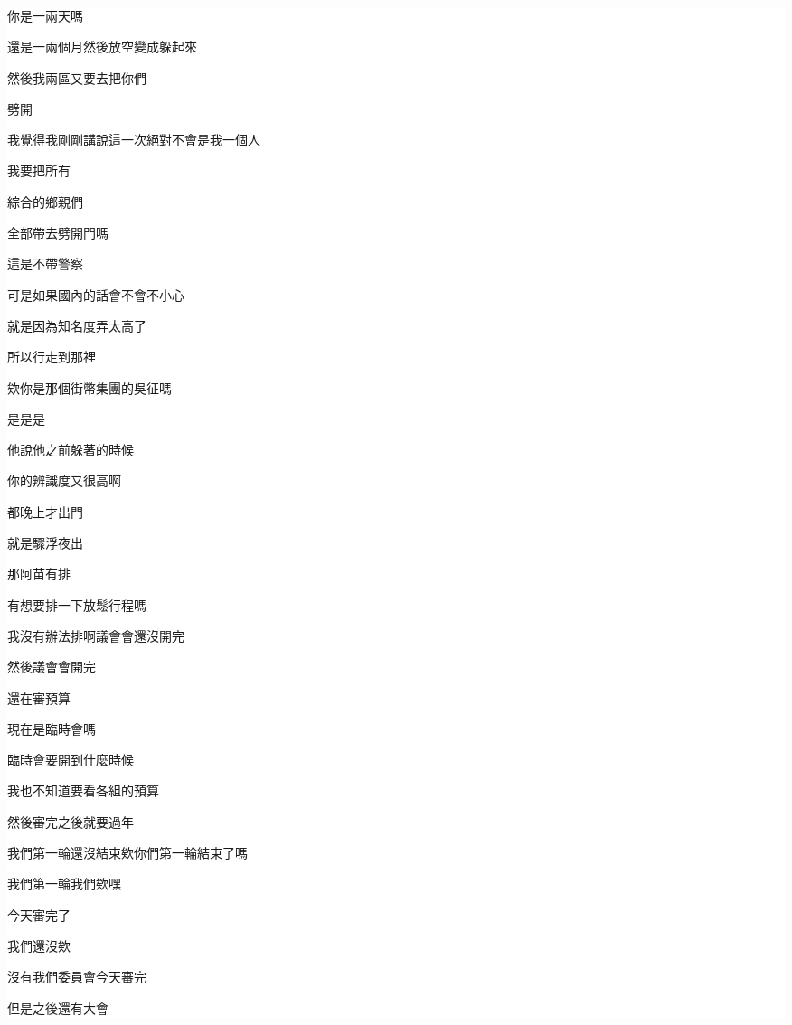 你是一兩天嗎

還是一兩個月然後放空變成躲起來

然後我兩區又要去把你們

劈開

我覺得我剛剛講說這一次絕對不會是我一個人

我要把所有

綜合的鄉親們

全部帶去劈開門嗎

這是不帶警察

可是如果國內的話會不會不小心

就是因為知名度弄太高了

所以行走到那裡

欸你是那個街幣集團的吳征嗎

是是是

他說他之前躲著的時候

你的辨識度又很高啊

都晚上才出門

就是驟浮夜出

那阿苗有排

有想要排一下放鬆行程嗎

我沒有辦法排啊議會會還沒開完

然後議會會開完

還在審預算

現在是臨時會嗎

臨時會要開到什麼時候

我也不知道要看各組的預算

然後審完之後就要過年

我們第一輪還沒結束欸你們第一輪結束了嗎

我們第一輪我們欸嘿

今天審完了

我們還沒欸

沒有我們委員會今天審完

但是之後還有大會
